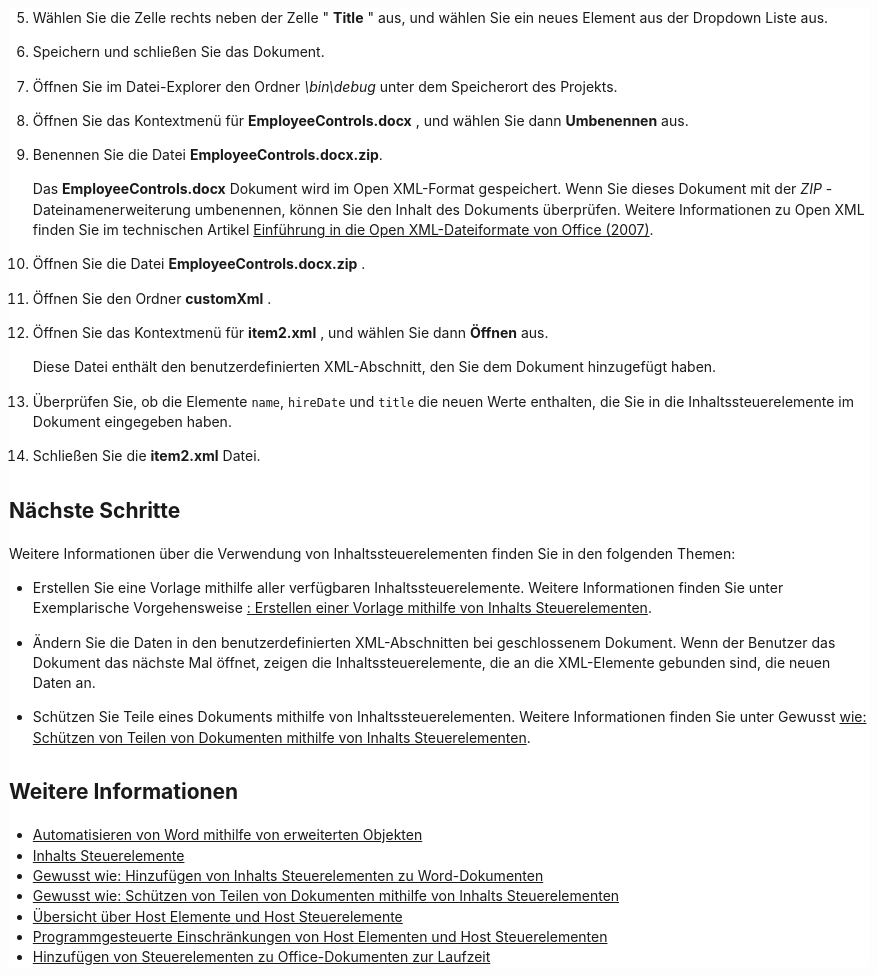 5. Wählen Sie die Zelle rechts neben der Zelle " **Title** " aus, und wählen Sie ein neues Element aus der Dropdown Liste aus.

6. Speichern und schließen Sie das Dokument.

7. Öffnen Sie im Datei-Explorer den Ordner *\bin\debug* unter dem Speicherort des Projekts.

8. Öffnen Sie das Kontextmenü für **EmployeeControls.docx** , und wählen Sie dann **Umbenennen** aus.

9. Benennen Sie die Datei **EmployeeControls.docx.zip**.

     Das **EmployeeControls.docx** Dokument wird im Open XML-Format gespeichert. Wenn Sie dieses Dokument mit der *ZIP* -Dateinamenerweiterung umbenennen, können Sie den Inhalt des Dokuments überprüfen. Weitere Informationen zu Open XML finden Sie im technischen Artikel [Einführung in die Open XML-Dateiformate von Office (2007)](/previous-versions/office/developer/office-2007/aa338205(v=office.12)).

10. Öffnen Sie die Datei **EmployeeControls.docx.zip** .

11. Öffnen Sie den Ordner **customXml** .

12. Öffnen Sie das Kontextmenü für **item2.xml** , und wählen Sie dann **Öffnen** aus.

     Diese Datei enthält den benutzerdefinierten XML-Abschnitt, den Sie dem Dokument hinzugefügt haben.

13. Überprüfen Sie, ob die Elemente `name`, `hireDate` und `title` die neuen Werte enthalten, die Sie in die Inhaltssteuerelemente im Dokument eingegeben haben.

14. Schließen Sie die **item2.xml** Datei.

## <a name="next-steps"></a>Nächste Schritte
 Weitere Informationen über die Verwendung von Inhaltssteuerelementen finden Sie in den folgenden Themen:

- Erstellen Sie eine Vorlage mithilfe aller verfügbaren Inhaltssteuerelemente. Weitere Informationen finden Sie unter Exemplarische Vorgehensweise [: Erstellen einer Vorlage mithilfe von Inhalts Steuerelementen](../vsto/walkthrough-creating-a-template-by-using-content-controls.md).

- Ändern Sie die Daten in den benutzerdefinierten XML-Abschnitten bei geschlossenem Dokument. Wenn der Benutzer das Dokument das nächste Mal öffnet, zeigen die Inhaltssteuerelemente, die an die XML-Elemente gebunden sind, die neuen Daten an.

- Schützen Sie Teile eines Dokuments mithilfe von Inhaltssteuerelementen. Weitere Informationen finden Sie unter Gewusst [wie: Schützen von Teilen von Dokumenten mithilfe von Inhalts Steuerelementen](../vsto/how-to-protect-parts-of-documents-by-using-content-controls.md).

## <a name="see-also"></a>Weitere Informationen
- [Automatisieren von Word mithilfe von erweiterten Objekten](../vsto/automating-word-by-using-extended-objects.md)
- [Inhalts Steuerelemente](../vsto/content-controls.md)
- [Gewusst wie: Hinzufügen von Inhalts Steuerelementen zu Word-Dokumenten](../vsto/how-to-add-content-controls-to-word-documents.md)
- [Gewusst wie: Schützen von Teilen von Dokumenten mithilfe von Inhalts Steuerelementen](../vsto/how-to-protect-parts-of-documents-by-using-content-controls.md)
- [Übersicht über Host Elemente und Host Steuerelemente](../vsto/host-items-and-host-controls-overview.md)
- [Programmgesteuerte Einschränkungen von Host Elementen und Host Steuerelementen](../vsto/programmatic-limitations-of-host-items-and-host-controls.md)
- [Hinzufügen von Steuerelementen zu Office-Dokumenten zur Laufzeit](../vsto/adding-controls-to-office-documents-at-run-time.md)

